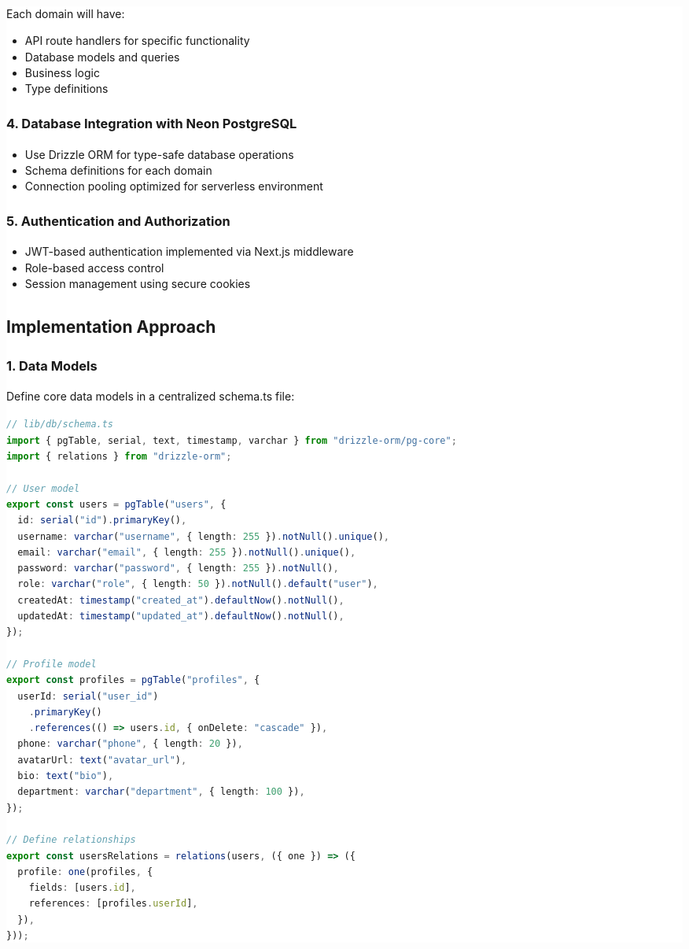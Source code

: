 Each domain will have:

- API route handlers for specific functionality
- Database models and queries
- Business logic
- Type definitions

### 4. Database Integration with Neon PostgreSQL

- Use Drizzle ORM for type-safe database operations
- Schema definitions for each domain
- Connection pooling optimized for serverless environment

### 5. Authentication and Authorization

- JWT-based authentication implemented via Next.js middleware
- Role-based access control
- Session management using secure cookies

## Implementation Approach

### 1. Data Models

Define core data models in a centralized schema.ts file:

```typescript
// lib/db/schema.ts
import { pgTable, serial, text, timestamp, varchar } from "drizzle-orm/pg-core";
import { relations } from "drizzle-orm";

// User model
export const users = pgTable("users", {
  id: serial("id").primaryKey(),
  username: varchar("username", { length: 255 }).notNull().unique(),
  email: varchar("email", { length: 255 }).notNull().unique(),
  password: varchar("password", { length: 255 }).notNull(),
  role: varchar("role", { length: 50 }).notNull().default("user"),
  createdAt: timestamp("created_at").defaultNow().notNull(),
  updatedAt: timestamp("updated_at").defaultNow().notNull(),
});

// Profile model
export const profiles = pgTable("profiles", {
  userId: serial("user_id")
    .primaryKey()
    .references(() => users.id, { onDelete: "cascade" }),
  phone: varchar("phone", { length: 20 }),
  avatarUrl: text("avatar_url"),
  bio: text("bio"),
  department: varchar("department", { length: 100 }),
});

// Define relationships
export const usersRelations = relations(users, ({ one }) => ({
  profile: one(profiles, {
    fields: [users.id],
    references: [profiles.userId],
  }),
}));
```
